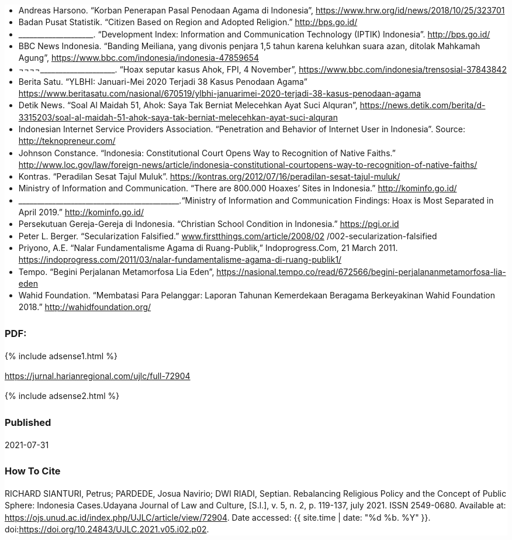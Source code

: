 - Andreas Harsono. “Korban Penerapan Pasal Penodaan Agama di Indonesia”, https://www.hrw.org/id/news/2018/10/25/323701
- Badan Pusat Statistik. “Citizen Based on Region and Adopted Religion.” http://bps.go.id/
- ____________________. “Development Index: Information and Communication Technology (IPTIK) Indonesia”. http://bps.go.id/
- BBC News Indonesia. “Banding Meiliana, yang divonis penjara 1,5 tahun karena keluhkan suara azan, ditolak Mahkamah Agung”, https://www.bbc.com/indonesia/indonesia-47859654
- ¬¬¬¬____________________. “Hoax seputar kasus Ahok, FPI, 4 November”, https://www.bbc.com/indonesia/trensosial-37843842
- Berita Satu. “YLBHI: Januari-Mei 2020 Terjadi 38 Kasus Penodaan Agama” https://www.beritasatu.com/nasional/670519/ylbhi-januarimei-2020-terjadi-38-kasus-penodaan-agama
- Detik News. “Soal Al Maidah 51, Ahok: Saya Tak Berniat Melecehkan Ayat Suci Alquran”, https://news.detik.com/berita/d-3315203/soal-al-maidah-51-ahok-saya-tak-berniat-melecehkan-ayat-suci-alquran
- Indonesian Internet Service Providers Association. “Penetration and Behavior of Internet User in Indonesia”. Source: http://teknopreneur.com/
- Johnson Constance. “Indonesia: Constitutional Court Opens Way to Recognition of Native Faiths.” http://www.loc.gov/law/foreign-news/article/indonesia-constitutional-courtopens-way-to-recognition-of-native-faiths/
- Kontras. “Peradilan Sesat Tajul Muluk”. https://kontras.org/2012/07/16/peradilan-sesat-tajul-muluk/
- Ministry of Information and Communication. “There are 800.000 Hoaxes’ Sites in Indonesia.” http://kominfo.go.id/
- ___________________________________________.“Ministry of Information and Communication Findings: Hoax is Most Separated in April 2019.” http://kominfo.go.id/
- Persekutuan Gereja-Gereja di Indonesia. “Christian School Condition in Indonesia.” https://pgi.or.id
- Peter L. Berger. “Secularization Falsified.” www.firstthings.com/article/2008/02 /002-secularization-falsified
- Priyono, A.E. “Nalar Fundamentalisme Agama di Ruang-Publik,” Indoprogress.Com, 21 March 2011. https://indoprogress.com/2011/03/nalar-fundamentalisme-agama-di-ruang-publik1/
- Tempo. “Begini Perjalanan Metamorfosa Lia Eden”, https://nasional.tempo.co/read/672566/begini-perjalananmetamorfosa-lia-eden
- Wahid Foundation. “Membatasi Para Pelanggar: Laporan Tahunan Kemerdekaan Beragama Berkeyakinan Wahid Foundation 2018.” http://wahidfoundation.org/

### PDF:

{% include adsense1.html %}

<https://jurnal.harianregional.com/ujlc/full-72904>

{% include adsense2.html %}

### Published
2021-07-31

### How To Cite
RICHARD SIANTURI, Petrus; PARDEDE, Josua Navirio; DWI RIADI, Septian.  Rebalancing Religious Policy and the Concept of Public Sphere: Indonesia Cases.Udayana Journal of Law and Culture, [S.l.], v. 5, n. 2, p. 119-137, july 2021. ISSN 2549-0680. Available at: <https://ojs.unud.ac.id/index.php/UJLC/article/view/72904>. Date accessed: {{ site.time | date: "%d %b. %Y" }}. doi:https://doi.org/10.24843/UJLC.2021.v05.i02.p02.
